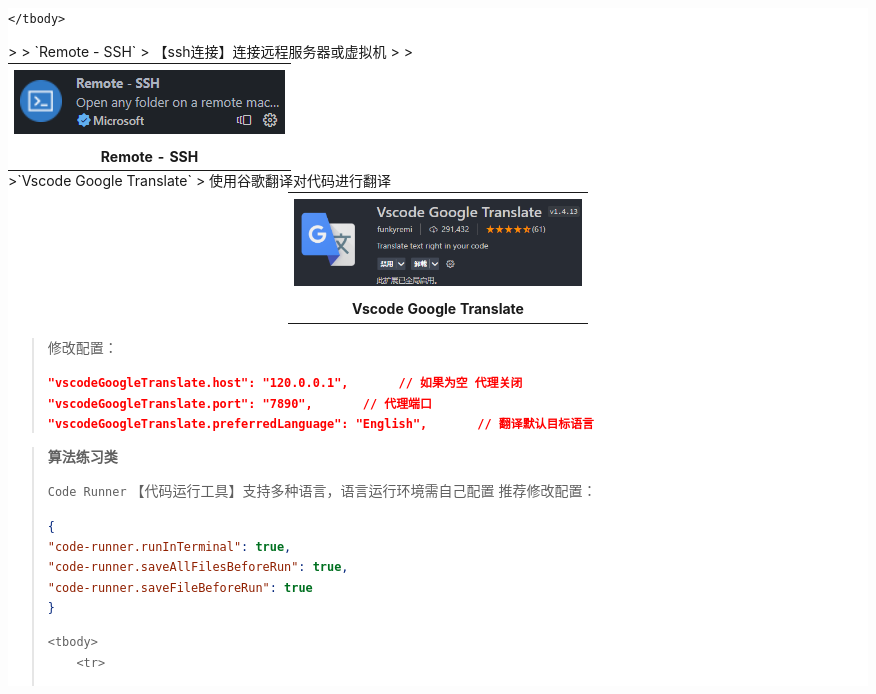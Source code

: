 	</tbody>
</table>
>
> `Remote - SSH`
> 【ssh连接】连接远程服务器或虚拟机
>
> <table style="border:none;text-align:center;width:auto;margin: 0 auto;">
	<tbody>
		<tr>
			<td style="padding: 6px"><img src="assets/69e70b608c2ffbd623628e78f63be74d.png" ></td>
		</tr>
    <tr><td><strong>Remote - SSH</strong></td></tr>
	</tbody>
</table>
>`Vscode Google Translate`
> 使用谷歌翻译对代码进行翻译
<table style="border:none;text-align:center;width:300px;margin: 0 auto;">
	<tbody>
		<tr>
			<td style="padding: 6px"><img src="assets/image-20221121215148433.png" ></td>
		</tr>
    <tr><td><strong>Vscode Google Translate</strong></td></tr>
	</tbody>
</table>

> 
> 修改配置：
>
> ```json
> "vscodeGoogleTranslate.host": "120.0.0.1",       // 如果为空 代理关闭
> "vscodeGoogleTranslate.port": "7890",       // 代理端口
> "vscodeGoogleTranslate.preferredLanguage": "English",       // 翻译默认目标语言
> ```

> **算法练习类**
>
> `Code Runner`
> 【代码运行工具】支持多种语言，语言运行环境需自己配置
> 推荐修改配置：
>
> ```json
> {
> "code-runner.runInTerminal": true,
> "code-runner.saveAllFilesBeforeRun": true,
> "code-runner.saveFileBeforeRun": true
> }
> ```
> <table style="border:none;text-align:center;width:auto;margin: 0 auto;">
	<tbody>
		<tr>